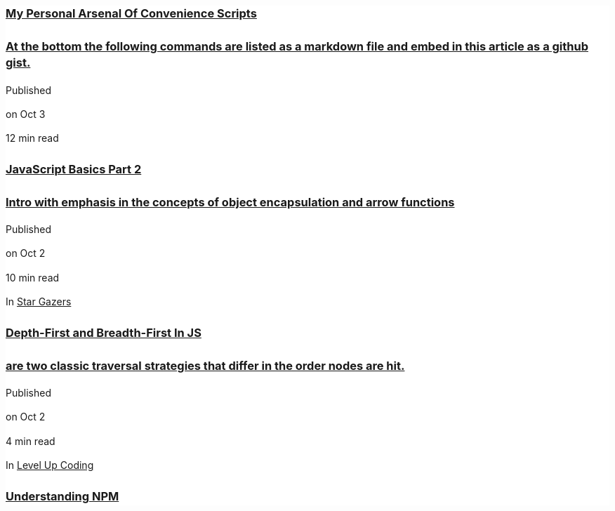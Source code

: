 ### [My Personal Arsenal Of Convenience Scripts](https://bryanguner.medium.com/my-personal-arsenal-of-convenience-scripts-323b029e3dcd?source=your_stories_page-------------------------------------)

### [At the bottom the following commands are listed as a markdown file and embed in this article as a github gist.](https://bryanguner.medium.com/my-personal-arsenal-of-convenience-scripts-323b029e3dcd?source=your_stories_page-------------------------------------)

Published 

on Oct 3

12 min read

### [JavaScript Basics Part 2](https://medium.com/star-gazers/javascript-basics-part-2-e38998aec226?source=your_stories_page-------------------------------------)

### [Intro with emphasis in the concepts of object encapsulation and arrow functions](https://medium.com/star-gazers/javascript-basics-part-2-e38998aec226?source=your_stories_page-------------------------------------)

Published 

on Oct 2

10 min read

In [Star Gazers](https://medium.com/star-gazers?source=your_stories_page-------------------------------------)

### [Depth-First and Breadth-First In JS](https://levelup.gitconnected.com/depth-first-and-breadth-first-in-js-bd444cf7c30d?source=your_stories_page-------------------------------------)

### [are two classic traversal strategies that differ in the order nodes are hit.](https://levelup.gitconnected.com/depth-first-and-breadth-first-in-js-bd444cf7c30d?source=your_stories_page-------------------------------------)

Published 

on Oct 2

4 min read

In [Level Up Coding](https://levelup.gitconnected.com/?source=your_stories_page-------------------------------------)

### [Understanding NPM](https://levelup.gitconnected.com/understanding-npm-6a33e7f6ed85?source=your_stories_page-------------------------------------)
